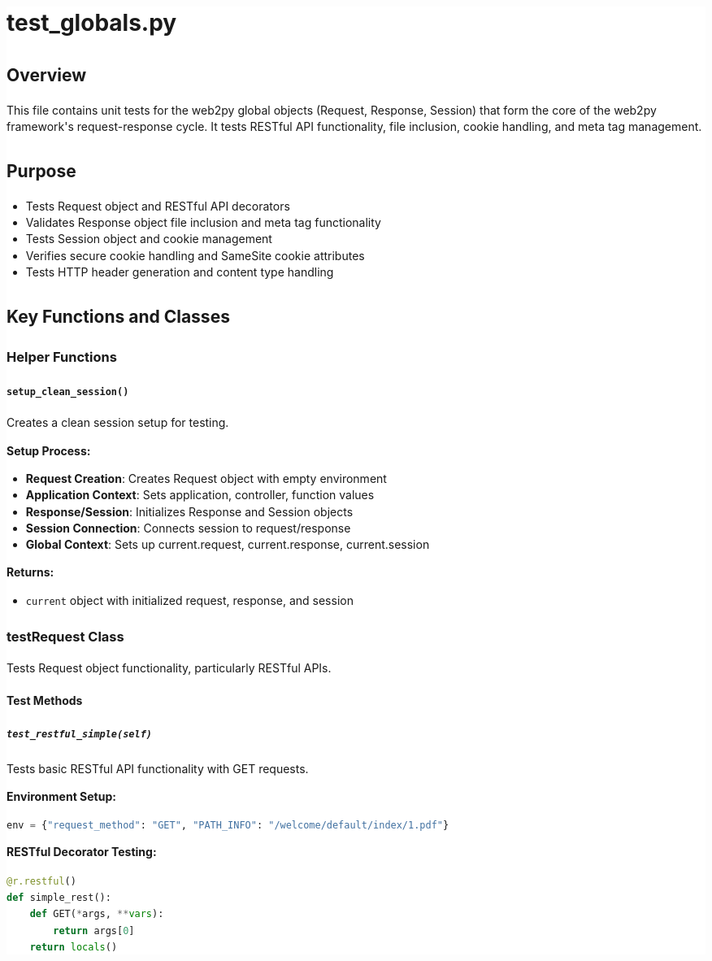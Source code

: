 # test_globals.py

## Overview
This file contains unit tests for the web2py global objects (Request, Response, Session) that form the core of the web2py framework's request-response cycle. It tests RESTful API functionality, file inclusion, cookie handling, and meta tag management.

## Purpose
- Tests Request object and RESTful API decorators
- Validates Response object file inclusion and meta tag functionality
- Tests Session object and cookie management
- Verifies secure cookie handling and SameSite cookie attributes
- Tests HTTP header generation and content type handling

## Key Functions and Classes

### Helper Functions

#### `setup_clean_session()`
Creates a clean session setup for testing.

**Setup Process:**
- **Request Creation**: Creates Request object with empty environment
- **Application Context**: Sets application, controller, function values
- **Response/Session**: Initializes Response and Session objects
- **Session Connection**: Connects session to request/response
- **Global Context**: Sets up current.request, current.response, current.session

**Returns:**
- `current` object with initialized request, response, and session

### testRequest Class
Tests Request object functionality, particularly RESTful APIs.

#### Test Methods

##### `test_restful_simple(self)`
Tests basic RESTful API functionality with GET requests.

**Environment Setup:**
```python
env = {"request_method": "GET", "PATH_INFO": "/welcome/default/index/1.pdf"}
```

**RESTful Decorator Testing:**
```python
@r.restful()
def simple_rest():
    def GET(*args, **vars):
        return args[0]
    return locals()
```
